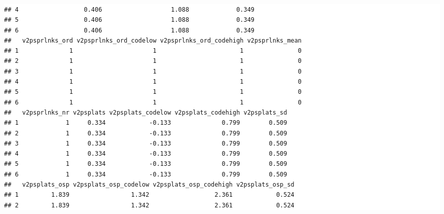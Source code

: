     ## 4                  0.406                   1.088             0.349
    ## 5                  0.406                   1.088             0.349
    ## 6                  0.406                   1.088             0.349
    ##   v2psprlnks_ord v2psprlnks_ord_codelow v2psprlnks_ord_codehigh v2psprlnks_mean
    ## 1              1                      1                       1               0
    ## 2              1                      1                       1               0
    ## 3              1                      1                       1               0
    ## 4              1                      1                       1               0
    ## 5              1                      1                       1               0
    ## 6              1                      1                       1               0
    ##   v2psprlnks_nr v2psplats v2psplats_codelow v2psplats_codehigh v2psplats_sd
    ## 1             1     0.334            -0.133              0.799        0.509
    ## 2             1     0.334            -0.133              0.799        0.509
    ## 3             1     0.334            -0.133              0.799        0.509
    ## 4             1     0.334            -0.133              0.799        0.509
    ## 5             1     0.334            -0.133              0.799        0.509
    ## 6             1     0.334            -0.133              0.799        0.509
    ##   v2psplats_osp v2psplats_osp_codelow v2psplats_osp_codehigh v2psplats_osp_sd
    ## 1         1.839                 1.342                  2.361            0.524
    ## 2         1.839                 1.342                  2.361            0.524